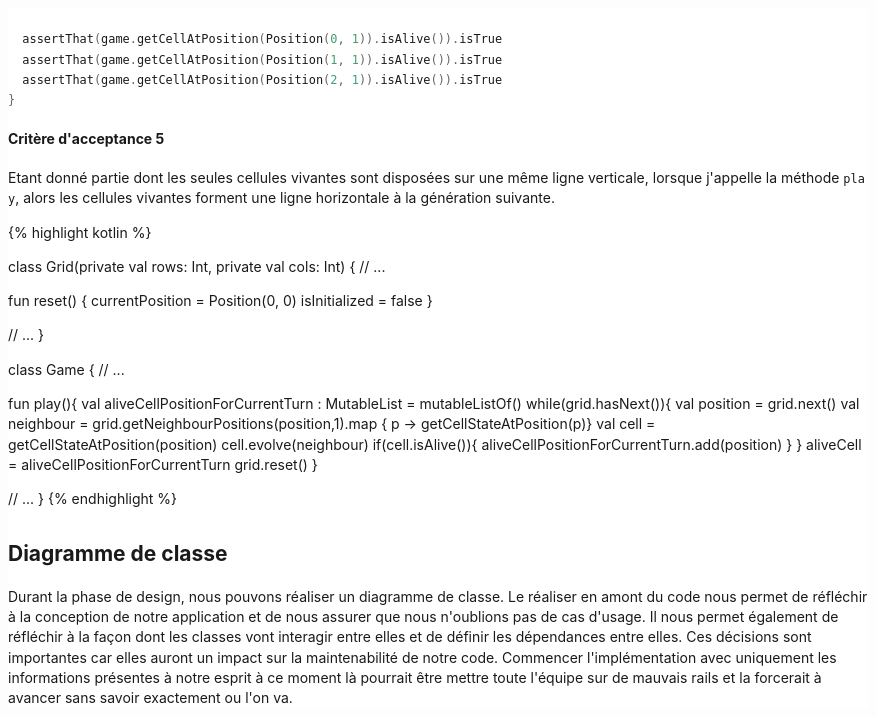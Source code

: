 ```kotlin

  assertThat(game.getCellAtPosition(Position(0, 1)).isAlive()).isTrue
  assertThat(game.getCellAtPosition(Position(1, 1)).isAlive()).isTrue
  assertThat(game.getCellAtPosition(Position(2, 1)).isAlive()).isTrue
}
```

#### Critère d'acceptance 5
Etant donné partie dont les seules cellules vivantes sont disposées sur une même ligne verticale, lorsque j'appelle la méthode `play`, alors les cellules vivantes forment une ligne horizontale à la génération suivante.

{% highlight kotlin %}

class Grid(private val rows: Int, private val cols: Int) {
  // ...

  fun reset() {
        currentPosition = Position(0, 0)
        isInitialized = false
    }

  // ...
}

class Game {
  // ...

  fun play(){
        val aliveCellPositionForCurrentTurn : MutableList<Position> = mutableListOf()
        while(grid.hasNext()){
            val position = grid.next()
            val neighbour = grid.getNeighbourPositions(position,1).map { p -> getCellStateAtPosition(p)}
            val cell = getCellStateAtPosition(position)
            cell.evolve(neighbour)
            if(cell.isAlive()){
                aliveCellPositionForCurrentTurn.add(position)
            }
        }
        aliveCell = aliveCellPositionForCurrentTurn
        grid.reset()
    }

  // ...
}
{% endhighlight %}

## Diagramme de classe
Durant la phase de design, nous pouvons réaliser un diagramme de classe. Le réaliser en amont du code nous permet de réfléchir à la conception de notre application et de nous assurer que nous n'oublions pas de cas d'usage. Il nous permet également de réfléchir à la façon dont les classes vont interagir entre elles et de définir les dépendances entre elles. Ces décisions sont importantes car elles auront un impact sur la maintenabilité de notre code. Commencer l'implémentation avec uniquement les informations présentes à notre esprit à ce moment là pourrait être mettre toute l'équipe sur de mauvais rails et la forcerait à avancer sans savoir exactement ou l'on va.
